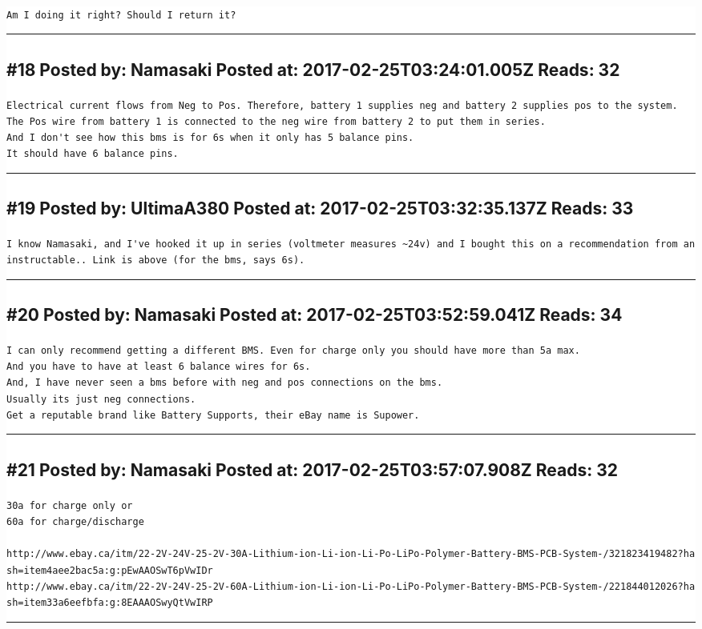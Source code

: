 ```
Am I doing it right? Should I return it?
```

---
## \#18 Posted by: Namasaki Posted at: 2017-02-25T03:24:01.005Z Reads: 32

```
Electrical current flows from Neg to Pos. Therefore, battery 1 supplies neg and battery 2 supplies pos to the system.
The Pos wire from battery 1 is connected to the neg wire from battery 2 to put them in series.
And I don't see how this bms is for 6s when it only has 5 balance pins.
It should have 6 balance pins.
```

---
## \#19 Posted by: UltimaA380 Posted at: 2017-02-25T03:32:35.137Z Reads: 33

```
I know Namasaki, and I've hooked it up in series (voltmeter measures ~24v) and I bought this on a recommendation from an instructable.. Link is above (for the bms, says 6s).
```

---
## \#20 Posted by: Namasaki Posted at: 2017-02-25T03:52:59.041Z Reads: 34

```
I can only recommend getting a different BMS. Even for charge only you should have more than 5a max.
And you have to have at least 6 balance wires for 6s.
And, I have never seen a bms before with neg and pos connections on the bms.
Usually its just neg connections.
Get a reputable brand like Battery Supports, their eBay name is Supower.
```

---
## \#21 Posted by: Namasaki Posted at: 2017-02-25T03:57:07.908Z Reads: 32

```
30a for charge only or
60a for charge/discharge

http://www.ebay.ca/itm/22-2V-24V-25-2V-30A-Lithium-ion-Li-ion-Li-Po-LiPo-Polymer-Battery-BMS-PCB-System-/321823419482?hash=item4aee2bac5a:g:pEwAAOSwT6pVwIDr
http://www.ebay.ca/itm/22-2V-24V-25-2V-60A-Lithium-ion-Li-ion-Li-Po-LiPo-Polymer-Battery-BMS-PCB-System-/221844012026?hash=item33a6eefbfa:g:8EAAAOSwyQtVwIRP
```

---